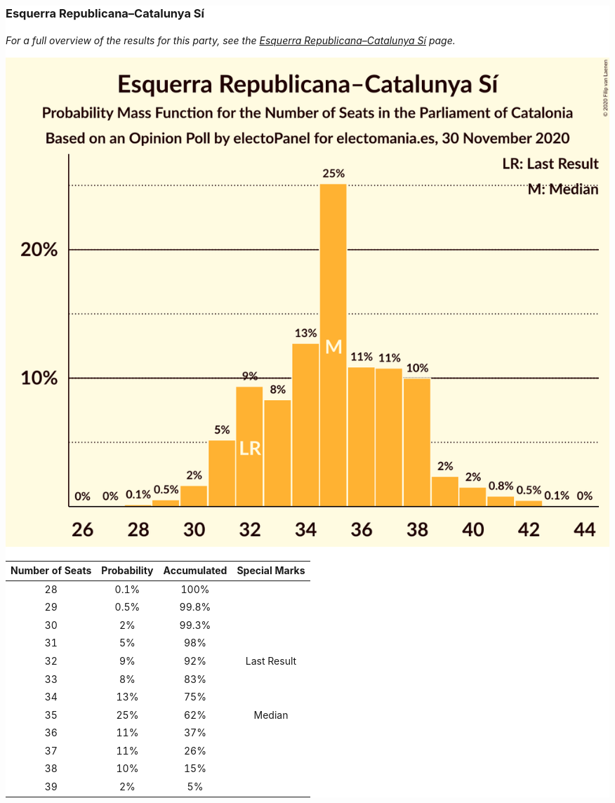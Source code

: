 ### Esquerra Republicana–Catalunya Sí

*For a full overview of the results for this party, see the [Esquerra Republicana–Catalunya Sí](party-esquerrarepublicana–catalunyasí.html) page.*

![Graph with seats probability mass function not yet produced](2020-11-30-electoPanel-seats-pmf-esquerrarepublicana–catalunyasí.png "Seats Probability Mass Function")

| Number of Seats | Probability | Accumulated | Special Marks |
|:---------------:|:-----------:|:-----------:|:-------------:|
| 28 | 0.1% | 100% |  |
| 29 | 0.5% | 99.8% |  |
| 30 | 2% | 99.3% |  |
| 31 | 5% | 98% |  |
| 32 | 9% | 92% | Last Result |
| 33 | 8% | 83% |  |
| 34 | 13% | 75% |  |
| 35 | 25% | 62% | Median |
| 36 | 11% | 37% |  |
| 37 | 11% | 26% |  |
| 38 | 10% | 15% |  |
| 39 | 2% | 5% |  |